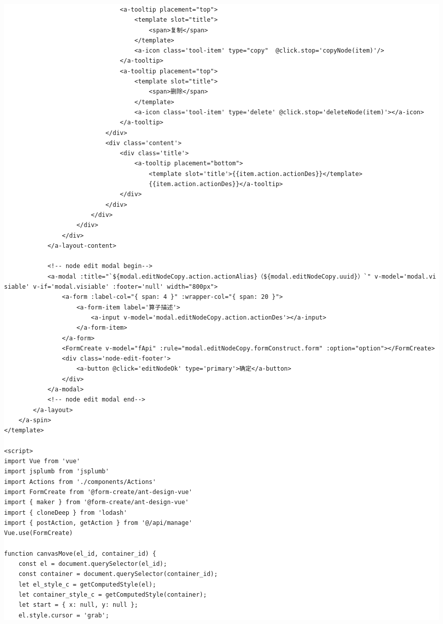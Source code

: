 ```vue
                                <a-tooltip placement="top">
                                    <template slot="title">
                                        <span>复制</span>
                                    </template>
                                    <a-icon class='tool-item' type="copy"  @click.stop='copyNode(item)'/>
                                </a-tooltip>
                                <a-tooltip placement="top">
                                    <template slot="title">
                                        <span>删除</span>
                                    </template>
                                    <a-icon class='tool-item' type='delete' @click.stop='deleteNode(item)'></a-icon>
                                </a-tooltip>
                            </div>
                            <div class='content'>
                                <div class='title'>
                                    <a-tooltip placement="bottom">
                                        <template slot='title'>{{item.action.actionDes}}</template>
                                        {{item.action.actionDes}}</a-tooltip>
                                </div>
                            </div>
                        </div>
                    </div>
                </div>
            </a-layout-content>

            <!-- node edit modal begin-->
            <a-modal :title="`${modal.editNodeCopy.action.actionAlias}（${modal.editNodeCopy.uuid}）`" v-model='modal.visiable' v-if='modal.visiable' :footer='null' width="800px">
                <a-form :label-col="{ span: 4 }" :wrapper-col="{ span: 20 }">
                    <a-form-item label='算子描述'>
                        <a-input v-model='modal.editNodeCopy.action.actionDes'></a-input>
                    </a-form-item>
                </a-form>
                <FormCreate v-model="fApi" :rule="modal.editNodeCopy.formConstruct.form" :option="option"></FormCreate>
                <div class='node-edit-footer'>
                    <a-button @click='editNodeOk' type='primary'>确定</a-button>
                </div>
            </a-modal>
            <!-- node edit modal end-->
        </a-layout>
    </a-spin>
</template>

<script>
import Vue from 'vue'
import jsplumb from 'jsplumb'
import Actions from './components/Actions'
import FormCreate from '@form-create/ant-design-vue'
import { maker } from '@form-create/ant-design-vue'
import { cloneDeep } from 'lodash'
import { postAction, getAction } from '@/api/manage'
Vue.use(FormCreate)

function canvasMove(el_id, container_id) {
    const el = document.querySelector(el_id);
    const container = document.querySelector(container_id);
    let el_style_c = getComputedStyle(el);
    let container_style_c = getComputedStyle(container);
    let start = { x: null, y: null };
    el.style.cursor = 'grab';
```